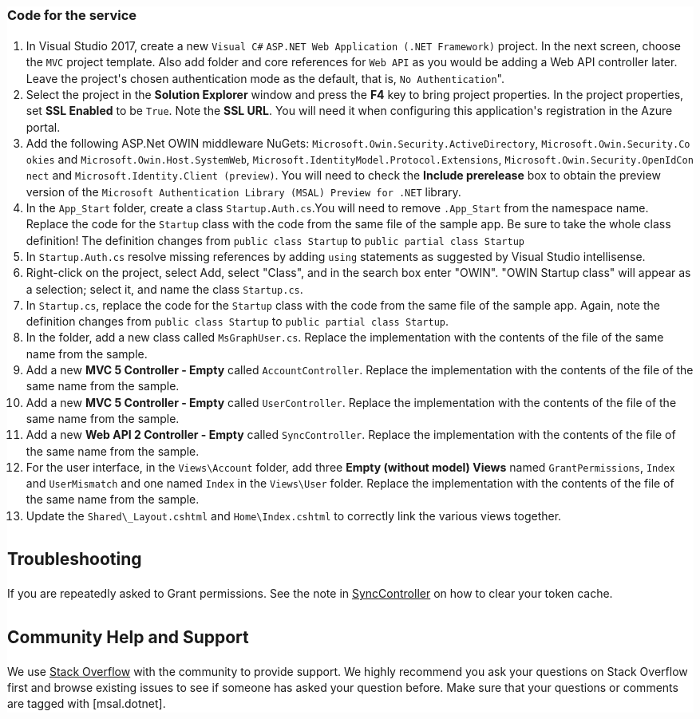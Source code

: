 ### Code for the service

1. In Visual Studio 2017, create a new `Visual C#` `ASP.NET Web Application (.NET Framework)` project. In the next screen, choose the `MVC` project template. Also add folder and core references for `Web API` as you would be adding a Web API controller later.  Leave the project's chosen authentication mode as the default, that is, `No Authentication`".
2. Select the project in the **Solution Explorer** window and press the **F4** key to bring project properties. In the project properties, set **SSL Enabled** to be `True`. Note the **SSL URL**. You will need it when configuring this application's registration in the Azure portal.
3. Add the following ASP.Net OWIN middleware NuGets: `Microsoft.Owin.Security.ActiveDirectory`, `Microsoft.Owin.Security.Cookies` and `Microsoft.Owin.Host.SystemWeb`, `Microsoft.IdentityModel.Protocol.Extensions`, `Microsoft.Owin.Security.OpenIdConnect` and `Microsoft.Identity.Client (preview)`. You will need to check the **Include prerelease** box to obtain the preview version of the `Microsoft Authentication Library (MSAL) Preview for .NET` library.
4. In the `App_Start` folder, create a class `Startup.Auth.cs`.You will need to remove `.App_Start` from the namespace name.  Replace the code for the `Startup` class with the code from the same file of the sample app.  Be sure to take the whole class definition!  The definition changes from `public class Startup` to `public partial class Startup`
5. In `Startup.Auth.cs` resolve missing references by adding `using` statements as suggested by Visual Studio intellisense.
6. Right-click on the project, select Add, select "Class", and in the search box enter "OWIN".  "OWIN Startup class" will appear as a selection; select it, and name the class `Startup.cs`.
7. In `Startup.cs`, replace the code for the `Startup` class with the code from the same file of the sample app.  Again, note the definition changes from `public class Startup` to `public partial class Startup`.
8. In the  folder, add a new class called `MsGraphUser.cs`.  Replace the implementation with the contents of the file of the same name from the sample.
9. Add a new **MVC 5 Controller - Empty** called `AccountController`. Replace the implementation with the contents of the file of the same name from the sample.
10. Add a new **MVC 5 Controller - Empty** called `UserController`. Replace the implementation with the contents of the file of the same name from the sample.
11. Add a new **Web API 2 Controller - Empty** called `SyncController`. Replace the implementation with the contents of the file of the same name from the sample.
12. For the user interface, in the `Views\Account` folder, add three **Empty (without model) Views** named `GrantPermissions`, `Index` and `UserMismatch` and one named `Index` in the `Views\User` folder. Replace the implementation with the contents of the file of the same name from the sample.
13. Update the `Shared\_Layout.cshtml` and `Home\Index.cshtml` to correctly link the various views together.

## Troubleshooting

If you are repeatedly asked to Grant permissions. See the note in [SyncController](https://github.com/Azure-Samples/active-directory-dotnet-daemon-v2/blob/master/UserSync/Controllers/SyncController.cs) on how to clear your token cache.

## Community Help and Support

We use [Stack Overflow](http://stackoverflow.com/questions/tagged/msal) with the community to provide support. We highly recommend you ask your questions on Stack Overflow first and browse existing issues to see if someone has asked your question before. Make sure that your questions or comments are tagged with [msal.dotnet].
